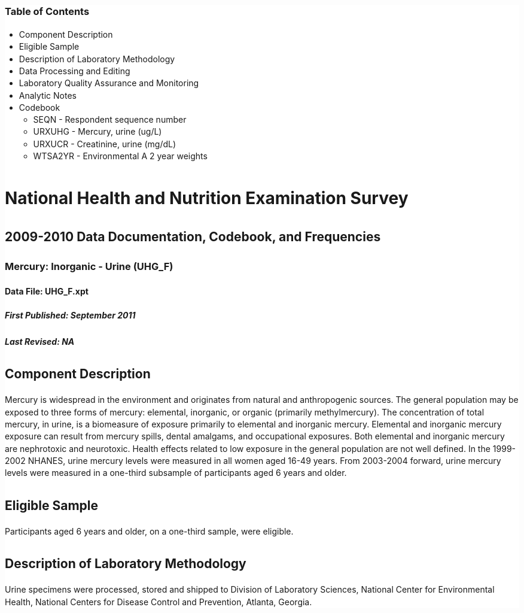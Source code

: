 ### Table of Contents

  * Component Description
  * Eligible Sample
  * Description of Laboratory Methodology
  * Data Processing and Editing
  * Laboratory Quality Assurance and Monitoring
  * Analytic Notes
  * Codebook
    * SEQN - Respondent sequence number
    * URXUHG - Mercury, urine (ug/L)
    * URXUCR - Creatinine, urine (mg/dL)
    * WTSA2YR - Environmental A 2 year weights

# National Health and Nutrition Examination Survey

## 2009-2010 Data Documentation, Codebook, and Frequencies

### Mercury: Inorganic - Urine (UHG_F)

####  Data File: UHG_F.xpt

##### First Published: September 2011

##### Last Revised: NA

## Component Description

Mercury is widespread in the environment and originates from natural and
anthropogenic sources. The general population may be exposed to three forms of
mercury: elemental, inorganic, or organic (primarily methylmercury). The
concentration of total mercury, in urine, is a biomeasure of exposure
primarily to elemental and inorganic mercury. Elemental and inorganic mercury
exposure can result from mercury spills, dental amalgams, and occupational
exposures. Both elemental and inorganic mercury are nephrotoxic and
neurotoxic. Health effects related to low exposure in the general population
are not well defined. In the 1999-2002 NHANES, urine mercury levels were
measured in all women aged 16-49 years. From 2003-2004 forward, urine mercury
levels were measured in a one-third subsample of participants aged 6 years and
older.

## Eligible Sample

Participants aged 6 years and older, on a one-third sample, were eligible.

## Description of Laboratory Methodology

Urine specimens were processed, stored and shipped to Division of Laboratory
Sciences, National Center for Environmental Health, National Centers for
Disease Control and Prevention, Atlanta, Georgia.
